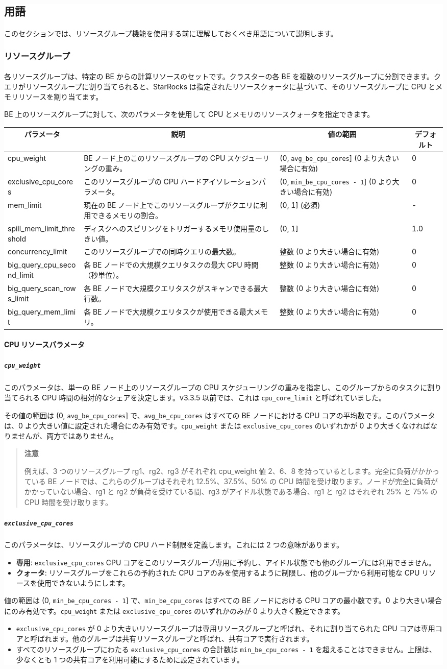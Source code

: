 ## 用語

このセクションでは、リソースグループ機能を使用する前に理解しておくべき用語について説明します。

### リソースグループ

各リソースグループは、特定の BE からの計算リソースのセットです。クラスターの各 BE を複数のリソースグループに分割できます。クエリがリソースグループに割り当てられると、StarRocks は指定されたリソースクォータに基づいて、そのリソースグループに CPU とメモリリソースを割り当てます。

BE 上のリソースグループに対して、次のパラメータを使用して CPU とメモリのリソースクォータを指定できます。

| パラメータ                  | 説明                                                    | 値の範囲                                                    | デフォルト |
| -------------------------- | -------------------------------------------------------------- | -------------------------------------------------------------- | ------- |
| cpu_weight                 | BE ノード上のこのリソースグループの CPU スケジューリングの重み。 | (0, `avg_be_cpu_cores`] (0 より大きい場合に有効)     | 0       |
| exclusive_cpu_cores        | このリソースグループの CPU ハードアイソレーションパラメータ。          | (0, `min_be_cpu_cores - 1`] (0 より大きい場合に有効) | 0       |
| mem_limit                  | 現在の BE ノード上でこのリソースグループがクエリに利用できるメモリの割合。 | (0, 1] (必須)               | -       |
| spill_mem_limit_threshold  | ディスクへのスピリングをトリガーするメモリ使用量のしきい値。         | (0, 1]                                                         | 1.0     |
| concurrency_limit          | このリソースグループでの同時クエリの最大数。   | 整数 (0 より大きい場合に有効)                     | 0       |
| big_query_cpu_second_limit | 各 BE ノードでの大規模クエリタスクの最大 CPU 時間（秒単位）。   | 整数 (0 より大きい場合に有効)               | 0       |
| big_query_scan_rows_limit  | 各 BE ノードで大規模クエリタスクがスキャンできる最大行数。   | 整数 (0 より大きい場合に有効)                 | 0       |
| big_query_mem_limit        | 各 BE ノードで大規模クエリタスクが使用できる最大メモリ。        | 整数 (0 より大きい場合に有効)                     | 0       |

#### CPU リソースパラメータ

##### `cpu_weight`

このパラメータは、単一の BE ノード上のリソースグループの CPU スケジューリングの重みを指定し、このグループからのタスクに割り当てられる CPU 時間の相対的なシェアを決定します。v3.3.5 以前では、これは `cpu_core_limit` と呼ばれていました。

その値の範囲は (0, `avg_be_cpu_cores`] で、`avg_be_cpu_cores` はすべての BE ノードにおける CPU コアの平均数です。このパラメータは、0 より大きい値に設定された場合にのみ有効です。`cpu_weight` または `exclusive_cpu_cores` のいずれかが 0 より大きくなければなりませんが、両方ではありません。

> **注意**
>
> 例えば、3 つのリソースグループ rg1、rg2、rg3 がそれぞれ cpu_weight 値 2、6、8 を持っているとします。完全に負荷がかかっている BE ノードでは、これらのグループはそれぞれ 12.5%、37.5%、50% の CPU 時間を受け取ります。ノードが完全に負荷がかかっていない場合、rg1 と rg2 が負荷を受けている間、rg3 がアイドル状態である場合、rg1 と rg2 はそれぞれ 25% と 75% の CPU 時間を受け取ります。

##### `exclusive_cpu_cores`

このパラメータは、リソースグループの CPU ハード制限を定義します。これには 2 つの意味があります。

- **専用**: `exclusive_cpu_cores` CPU コアをこのリソースグループ専用に予約し、アイドル状態でも他のグループには利用できません。
- **クォータ**: リソースグループをこれらの予約された CPU コアのみを使用するように制限し、他のグループから利用可能な CPU リソースを使用できないようにします。

値の範囲は (0, `min_be_cpu_cores - 1`] で、`min_be_cpu_cores` はすべての BE ノードにおける CPU コアの最小数です。0 より大きい場合にのみ有効です。`cpu_weight` または `exclusive_cpu_cores` のいずれかのみが 0 より大きく設定できます。

- `exclusive_cpu_cores` が 0 より大きいリソースグループは専用リソースグループと呼ばれ、それに割り当てられた CPU コアは専用コアと呼ばれます。他のグループは共有リソースグループと呼ばれ、共有コアで実行されます。
- すべてのリソースグループにわたる `exclusive_cpu_cores` の合計数は `min_be_cpu_cores - 1` を超えることはできません。上限は、少なくとも 1 つの共有コアを利用可能にするために設定されています。
